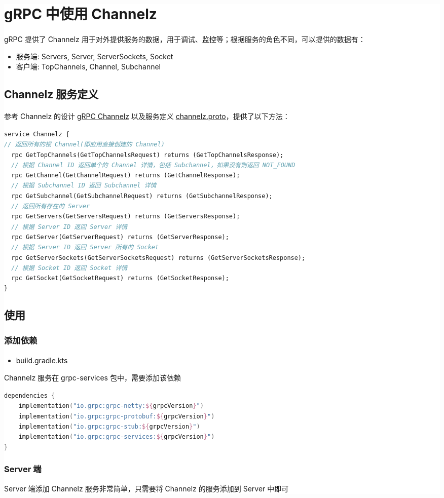 # gRPC 中使用 Channelz

gRPC 提供了 Channelz 用于对外提供服务的数据，用于调试、监控等；根据服务的角色不同，可以提供的数据有：

- 服务端: Servers, Server, ServerSockets, Socket
- 客户端: TopChannels, Channel, Subchannel

## Channelz 服务定义

参考 Channelz 的设计 [gRPC Channelz](https://github.com/grpc/proposal/blob/master/A14-channelz.md) 以及服务定义 [channelz.proto](https://github.com/grpc/grpc/blob/master/src/proto/grpc/channelz/channelz.proto)，提供了以下方法：

```protobuf
service Channelz {
// 返回所有的根 Channel(即应用直接创建的 Channel)
  rpc GetTopChannels(GetTopChannelsRequest) returns (GetTopChannelsResponse);
  // 根据 Channel ID 返回单个的 Channel 详情，包括 Subchannel，如果没有则返回 NOT_FOUND
  rpc GetChannel(GetChannelRequest) returns (GetChannelResponse);
  // 根据 Subchannel ID 返回 Subchannel 详情
  rpc GetSubchannel(GetSubchannelRequest) returns (GetSubchannelResponse);
  // 返回所有存在的 Server
  rpc GetServers(GetServersRequest) returns (GetServersResponse);
  // 根据 Server ID 返回 Server 详情
  rpc GetServer(GetServerRequest) returns (GetServerResponse);
  // 根据 Server ID 返回 Server 所有的 Socket
  rpc GetServerSockets(GetServerSocketsRequest) returns (GetServerSocketsResponse);
  // 根据 Socket ID 返回 Socket 详情
  rpc GetSocket(GetSocketRequest) returns (GetSocketResponse);
}
```

## 使用

### 添加依赖

- build.gradle.kts

Channelz 服务在 grpc-services 包中，需要添加该依赖

```kotlin
dependencies {
    implementation("io.grpc:grpc-netty:${grpcVersion}")
    implementation("io.grpc:grpc-protobuf:${grpcVersion}")
    implementation("io.grpc:grpc-stub:${grpcVersion}")
    implementation("io.grpc:grpc-services:${grpcVersion}")
}
```

### Server 端

Server 端添加 Channelz 服务非常简单，只需要将 Channelz 的服务添加到 Server 中即可
